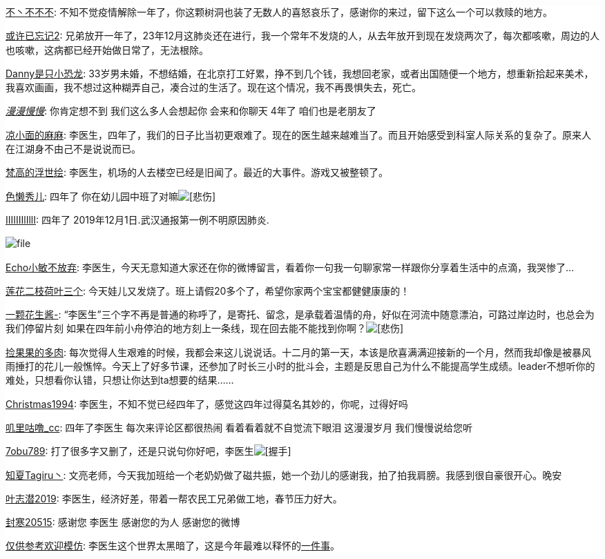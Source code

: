 
[不丶不不不](https://weibo.com/u/5870647544): 不知不觉疫情解除一年了，你这颗树洞也装了无数人的喜怒哀乐了，感谢你的来过，留下这么一个可以救赎的地方。


[或许已忘记2](https://weibo.com/u/5125849322): 兄弟放开一年了，23年12月这肺炎还在进行，我一个常年不发烧的人，从去年放开到现在发烧两次了，每次都咳嗽，周边的人也咳嗽，这病都已经开始做日常了，无法根除。


[Danny是只小恐龙](https://weibo.com/u/1686311931): 33岁男未婚，不想结婚，在北京打工好累，挣不到几个钱，我想回老家，或者出国随便一个地方，想重新拾起来美术，我喜欢画画，我不想过这种糊弄自己，凑合过的生活了。现在这个情况，我不再畏惧失去，死亡。


[*漫漫慢慢*](https://weibo.com/u/5821291270): 你肯定想不到 我们这么多人会想起你 会来和你聊天 4年了 咱们也是老朋友了


[凉小面的麻麻](https://weibo.com/u/3908011606): 李医生，四年了，我们的日子比当初更艰难了。现在的医生越来越难当了。而且开始感受到科室人际关系的复杂了。原来人在江湖身不由己不是说说而已。


[梵高的浮世绘](https://weibo.com/u/1739713233): 李医生，机场的人去楼空已经是旧闻了。最近的大事件。游戏又被整顿了。


[色懒秀儿](https://weibo.com/u/7575583929): 四年了 你在幼儿园中班了对嘛![[悲伤]](https://chinadigitaltimes.net/chinese/files/2023/12/post-702879-65905a49e6fc2.png)


[IIIIIIIlIllI](https://weibo.com/u/5412119390): 四年了 2019年12月1日.武汉通报第一例不明原因肺炎.  

![file](https://chinadigitaltimes.net/chinese/files/2023/12/image-1701676218620.png)


[Echo小敏不放弃](https://weibo.com/u/6103189069): 李医生，今天无意知道大家还在你的微博留言，看着你一句我一句聊家常一样跟你分享着生活中的点滴，我哭惨了…


[莲花二枝荷叶三个](https://weibo.com/u/2156912260): 今天娃儿又发烧了。班上请假20多个了，希望你家两个宝宝都健健康康的！


[一颗花生酱-](https://weibo.com/u/1943852937): “李医生”三个字不再是普通的称呼了，是寄托、留念，是承载着温情的舟，好似在河流中随意漂泊，可路过岸边时，也总会为我们停留片刻 如果在四年前小舟停泊的地方刻上一条线，现在回去能不能找到你啊？![[悲伤]](https://chinadigitaltimes.net/chinese/files/2023/12/post-702879-65905a49e6fc2.png)


[捡果果的多肉](https://weibo.com/u/3879010601): 每次觉得人生艰难的时候，我都会来这儿说说话。十二月的第一天，本该是欣喜满满迎接新的一个月，然而我却像是被暴风雨捶打的花儿一般憔悴。今天上了好多节课，还参加了时长三小时的批斗会，主题是反思自己为什么不能提高学生成绩。leader不想听你的难处，只想看你认错，只想让你达到ta想要的结果……


[Christmas1994](https://weibo.com/u/1895031754): 李医生，不知不觉已经四年了，感觉这四年过得莫名其妙的，你呢，过得好吗


[叽里咕噜\_cc](https://weibo.com/u/5204771620): 四年了李医生 每次来评论区都很热闹 看着看着就不自觉流下眼泪 这漫漫岁月 我们慢慢说给您听


[7obu789](https://weibo.com/u/7423182537): 打了很多字又删了，还是只说句你好吧，李医生![[握手]](https://chinadigitaltimes.net/chinese/files/2023/12/post-702879-65905a4b00117.png)


[知夏Tagiru丶](https://weibo.com/u/3996084202): 文亮老师，今天我加班给一个老奶奶做了磁共振，她一个劲儿的感谢我，拍了拍我肩膀。我感到很自豪很开心。晚安


[叶志潜2019](https://weibo.com/u/7341560830): 李医生，经济好差，带着一帮农民工兄弟做工地，春节压力好大。


[封寒20515](https://weibo.com/u/5736244978): 感谢您 李医生 感谢您的为人 感谢您的微博


[仅供参考欢迎模仿](https://weibo.com/u/5319361288): 李医生这个世界太黑暗了，这是今年最难以释怀的[一件事](https://chinadigitaltimes.net/chinese/tag/武汉坠亡母亲 "一件事")。  
